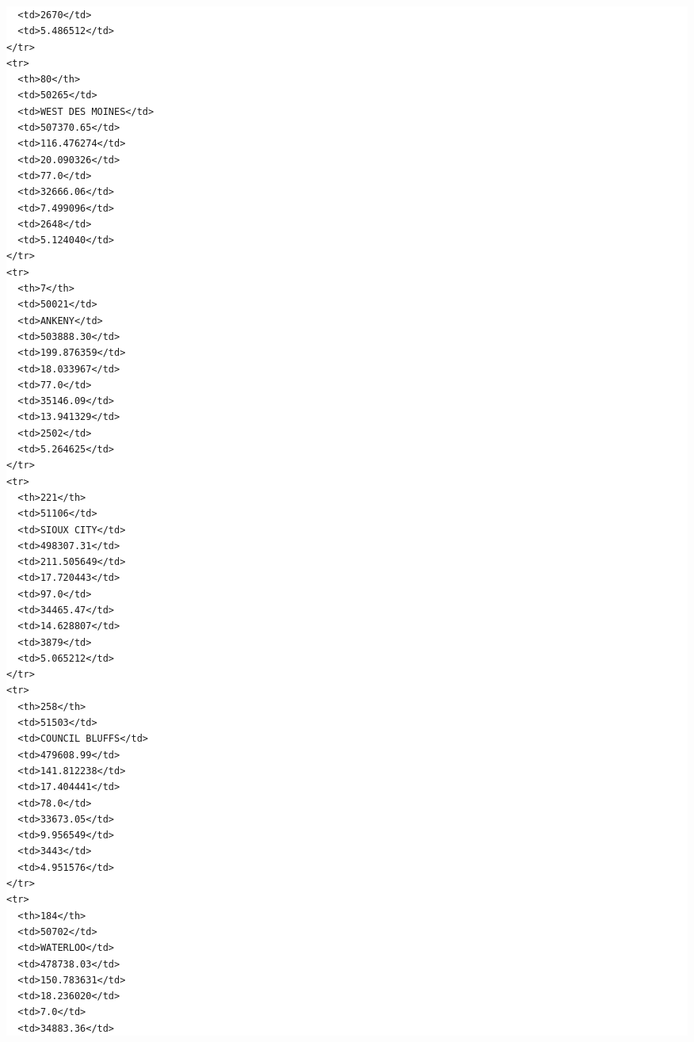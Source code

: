       <td>2670</td>
      <td>5.486512</td>
    </tr>
    <tr>
      <th>80</th>
      <td>50265</td>
      <td>WEST DES MOINES</td>
      <td>507370.65</td>
      <td>116.476274</td>
      <td>20.090326</td>
      <td>77.0</td>
      <td>32666.06</td>
      <td>7.499096</td>
      <td>2648</td>
      <td>5.124040</td>
    </tr>
    <tr>
      <th>7</th>
      <td>50021</td>
      <td>ANKENY</td>
      <td>503888.30</td>
      <td>199.876359</td>
      <td>18.033967</td>
      <td>77.0</td>
      <td>35146.09</td>
      <td>13.941329</td>
      <td>2502</td>
      <td>5.264625</td>
    </tr>
    <tr>
      <th>221</th>
      <td>51106</td>
      <td>SIOUX CITY</td>
      <td>498307.31</td>
      <td>211.505649</td>
      <td>17.720443</td>
      <td>97.0</td>
      <td>34465.47</td>
      <td>14.628807</td>
      <td>3879</td>
      <td>5.065212</td>
    </tr>
    <tr>
      <th>258</th>
      <td>51503</td>
      <td>COUNCIL BLUFFS</td>
      <td>479608.99</td>
      <td>141.812238</td>
      <td>17.404441</td>
      <td>78.0</td>
      <td>33673.05</td>
      <td>9.956549</td>
      <td>3443</td>
      <td>4.951576</td>
    </tr>
    <tr>
      <th>184</th>
      <td>50702</td>
      <td>WATERLOO</td>
      <td>478738.03</td>
      <td>150.783631</td>
      <td>18.236020</td>
      <td>7.0</td>
      <td>34883.36</td>